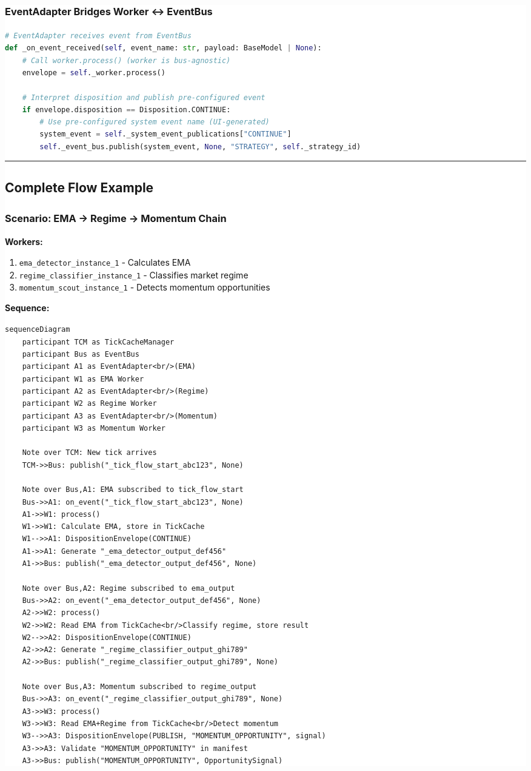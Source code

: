### EventAdapter Bridges Worker ↔ EventBus

```python
# EventAdapter receives event from EventBus
def _on_event_received(self, event_name: str, payload: BaseModel | None):
    # Call worker.process() (worker is bus-agnostic)
    envelope = self._worker.process()
    
    # Interpret disposition and publish pre-configured event
    if envelope.disposition == Disposition.CONTINUE:
        # Use pre-configured system event name (UI-generated)
        system_event = self._system_event_publications["CONTINUE"]
        self._event_bus.publish(system_event, None, "STRATEGY", self._strategy_id)
```

---

## Complete Flow Example

### Scenario: EMA → Regime → Momentum Chain

**Workers:**
1. `ema_detector_instance_1` - Calculates EMA
2. `regime_classifier_instance_1` - Classifies market regime
3. `momentum_scout_instance_1` - Detects momentum opportunities

**Sequence:**

```mermaid
sequenceDiagram
    participant TCM as TickCacheManager
    participant Bus as EventBus
    participant A1 as EventAdapter<br/>(EMA)
    participant W1 as EMA Worker
    participant A2 as EventAdapter<br/>(Regime)
    participant W2 as Regime Worker
    participant A3 as EventAdapter<br/>(Momentum)
    participant W3 as Momentum Worker
    
    Note over TCM: New tick arrives
    TCM->>Bus: publish("_tick_flow_start_abc123", None)
    
    Note over Bus,A1: EMA subscribed to tick_flow_start
    Bus->>A1: on_event("_tick_flow_start_abc123", None)
    A1->>W1: process()
    W1->>W1: Calculate EMA, store in TickCache
    W1-->>A1: DispositionEnvelope(CONTINUE)
    A1->>A1: Generate "_ema_detector_output_def456"
    A1->>Bus: publish("_ema_detector_output_def456", None)
    
    Note over Bus,A2: Regime subscribed to ema_output
    Bus->>A2: on_event("_ema_detector_output_def456", None)
    A2->>W2: process()
    W2->>W2: Read EMA from TickCache<br/>Classify regime, store result
    W2-->>A2: DispositionEnvelope(CONTINUE)
    A2->>A2: Generate "_regime_classifier_output_ghi789"
    A2->>Bus: publish("_regime_classifier_output_ghi789", None)
    
    Note over Bus,A3: Momentum subscribed to regime_output
    Bus->>A3: on_event("_regime_classifier_output_ghi789", None)
    A3->>W3: process()
    W3->>W3: Read EMA+Regime from TickCache<br/>Detect momentum
    W3-->>A3: DispositionEnvelope(PUBLISH, "MOMENTUM_OPPORTUNITY", signal)
    A3->>A3: Validate "MOMENTUM_OPPORTUNITY" in manifest
    A3->>Bus: publish("MOMENTUM_OPPORTUNITY", OpportunitySignal)
```